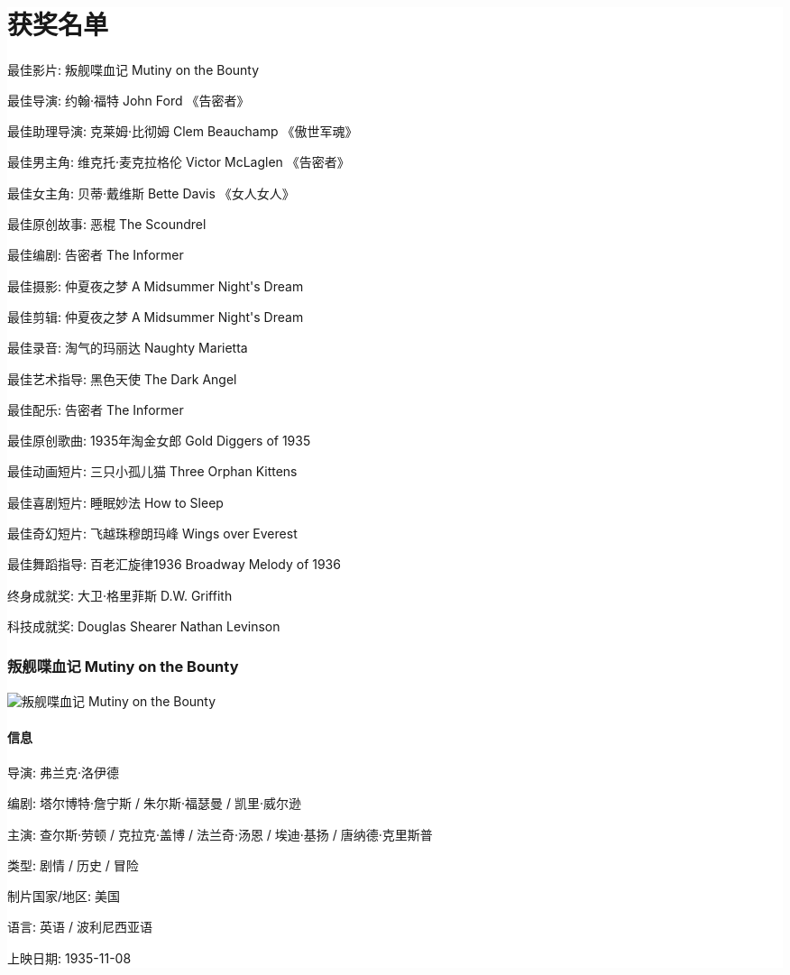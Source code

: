 # 获奖名单

最佳影片: 叛舰喋血记 Mutiny on the Bounty

最佳导演: 约翰·福特 John Ford 《告密者》

最佳助理导演: 克莱姆·比彻姆 Clem Beauchamp 《傲世军魂》

最佳男主角: 维克托·麦克拉格伦 Victor McLaglen 《告密者》

最佳女主角: 贝蒂·戴维斯 Bette Davis 《女人女人》

最佳原创故事: 恶棍 The Scoundrel

最佳编剧: 告密者 The Informer

最佳摄影: 仲夏夜之梦 A Midsummer Night's Dream

最佳剪辑: 仲夏夜之梦 A Midsummer Night's Dream

最佳录音: 淘气的玛丽达 Naughty Marietta

最佳艺术指导: 黑色天使 The Dark Angel

最佳配乐: 告密者 The Informer

最佳原创歌曲: 1935年淘金女郎 Gold Diggers of 1935

最佳动画短片: 三只小孤儿猫 Three Orphan Kittens

最佳喜剧短片: 睡眠妙法 How to Sleep

最佳奇幻短片: 飞越珠穆朗玛峰 Wings over Everest

最佳舞蹈指导: 百老汇旋律1936 Broadway Melody of 1936

终身成就奖: 大卫·格里菲斯 D.W. Griffith

科技成就奖: Douglas Shearer Nathan Levinson



### 叛舰喋血记 Mutiny on the Bounty

![叛舰喋血记 Mutiny on the Bounty](https://img3.doubanio.com/view/photo/s_ratio_poster/public/p2259987630.jpg)

#### 信息

导演: 弗兰克·洛伊德 

编剧: 塔尔博特·詹宁斯 / 朱尔斯·福瑟曼 / 凯里·威尔逊 

主演: 查尔斯·劳顿 / 克拉克·盖博 / 法兰奇·汤恩 / 埃迪·基扬 / 唐纳德·克里斯普 

类型: 剧情 / 历史 / 冒险 

制片国家/地区: 美国 

语言: 英语 / 波利尼西亚语 

上映日期: 1935-11-08 
